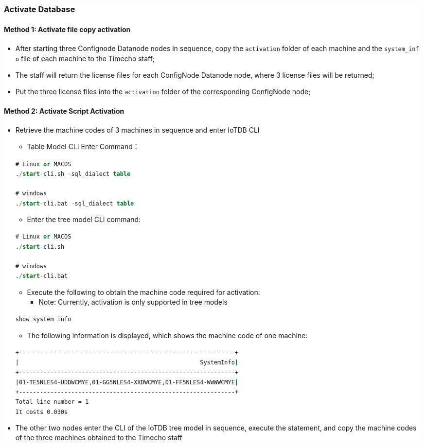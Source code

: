 ### Activate Database

#### Method 1: Activate file copy activation

- After starting three Confignode Datanode nodes in sequence, copy the `activation` folder of each machine and the `system_info` file of each machine to the Timecho staff;

- The staff will return the license files for each ConfigNode Datanode node, where 3 license files will be returned;

- Put the three license files into the `activation` folder of the corresponding ConfigNode node;

#### Method 2: Activate Script Activation

- Retrieve the machine codes of 3 machines in sequence and enter IoTDB CLI

  - Table Model CLI Enter Command：

  ```SQL
  # Linux or MACOS
  ./start-cli.sh -sql_dialect table
  
  # windows
  ./start-cli.bat -sql_dialect table
  ```

  - Enter the tree model CLI command:

  ```SQL
  # Linux or MACOS
  ./start-cli.sh
  
  # windows
  ./start-cli.bat
  ```

  - Execute the following to obtain the machine code required for activation:
    - Note: Currently, activation is only supported in tree models


  ```Bash
  show system info
  ```

  - The following information is displayed, which shows the machine code of one machine:

  ```Bash
  +--------------------------------------------------------------+
  |                                                    SystemInfo|
  +--------------------------------------------------------------+
  |01-TE5NLES4-UDDWCMYE,01-GG5NLES4-XXDWCMYE,01-FF5NLES4-WWWWCMYE|
  +--------------------------------------------------------------+
  Total line number = 1
  It costs 0.030s
  ```

- The other two nodes enter the CLI of the IoTDB tree model in sequence, execute the statement, and copy the machine codes of the three machines obtained to the Timecho staff
